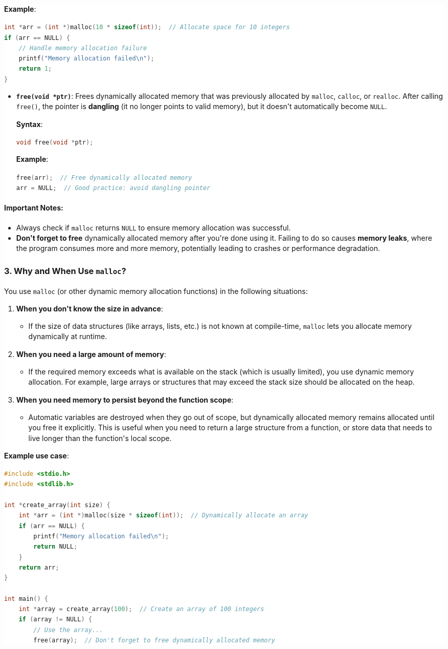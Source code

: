   **Example**:
  ```c
  int *arr = (int *)malloc(10 * sizeof(int));  // Allocate space for 10 integers
  if (arr == NULL) {
      // Handle memory allocation failure
      printf("Memory allocation failed\n");
      return 1;
  }
  ```

- **`free(void *ptr)`**: Frees dynamically allocated memory that was previously allocated by `malloc`, `calloc`, or `realloc`. After calling `free()`, the pointer is **dangling** (it no longer points to valid memory), but it doesn't automatically become `NULL`.

  **Syntax**:
  ```c
  void free(void *ptr);
  ```

  **Example**:
  ```c
  free(arr);  // Free dynamically allocated memory
  arr = NULL;  // Good practice: avoid dangling pointer
  ```

#### Important Notes:
- Always check if `malloc` returns `NULL` to ensure memory allocation was successful.
- **Don't forget to free** dynamically allocated memory after you're done using it. Failing to do so causes **memory leaks**, where the program consumes more and more memory, potentially leading to crashes or performance degradation.
  
### 3. Why and When Use `malloc`?

You use `malloc` (or other dynamic memory allocation functions) in the following situations:

1. **When you don't know the size in advance**: 
   - If the size of data structures (like arrays, lists, etc.) is not known at compile-time, `malloc` lets you allocate memory dynamically at runtime.
   
2. **When you need a large amount of memory**:
   - If the required memory exceeds what is available on the stack (which is usually limited), you use dynamic memory allocation. For example, large arrays or structures that may exceed the stack size should be allocated on the heap.

3. **When you need memory to persist beyond the function scope**:
   - Automatic variables are destroyed when they go out of scope, but dynamically allocated memory remains allocated until you free it explicitly. This is useful when you need to return a large structure from a function, or store data that needs to live longer than the function's local scope.

**Example use case**:
```c
#include <stdio.h>
#include <stdlib.h>

int *create_array(int size) {
    int *arr = (int *)malloc(size * sizeof(int));  // Dynamically allocate an array
    if (arr == NULL) {
        printf("Memory allocation failed\n");
        return NULL;
    }
    return arr;
}

int main() {
    int *array = create_array(100);  // Create an array of 100 integers
    if (array != NULL) {
        // Use the array...
        free(array);  // Don't forget to free dynamically allocated memory
```